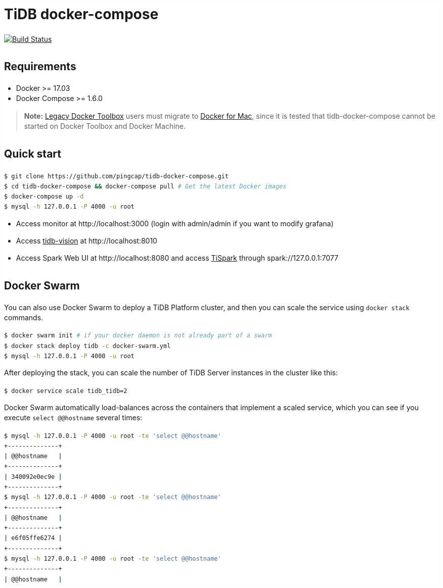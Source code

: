 # TiDB docker-compose

[![Build Status](https://travis-ci.org/pingcap/tidb-docker-compose.svg?branch=master)](https://travis-ci.org/pingcap/tidb-docker-compose)

## Requirements

* Docker >= 17.03
* Docker Compose >= 1.6.0

> **Note:** [Legacy Docker Toolbox](https://docs.docker.com/toolbox/toolbox_install_mac/) users must migrate to [Docker for Mac](https://store.docker.com/editions/community/docker-ce-desktop-mac), since it is tested that tidb-docker-compose cannot be started on Docker Toolbox and Docker Machine.

## Quick start

```bash
$ git clone https://github.com/pingcap/tidb-docker-compose.git
$ cd tidb-docker-compose && docker-compose pull # Get the latest Docker images
$ docker-compose up -d
$ mysql -h 127.0.0.1 -P 4000 -u root
```

* Access monitor at http://localhost:3000 (login with admin/admin if you want to modify grafana)

* Access [tidb-vision](https://github.com/pingcap/tidb-vision) at http://localhost:8010

* Access Spark Web UI at http://localhost:8080
  and access [TiSpark](https://github.com/pingcap/tispark) through spark://127.0.0.1:7077

## Docker Swarm

You can also use Docker Swarm to deploy a TiDB Platform cluster, and then you can scale the service using `docker stack` commands.

```bash
$ docker swarm init # if your docker daemon is not already part of a swarm
$ docker stack deploy tidb -c docker-swarm.yml
$ mysql -h 127.0.0.1 -P 4000 -u root
```

After deploying the stack, you can scale the number of TiDB Server instances in the cluster like this:

```bash
$ docker service scale tidb_tidb=2
```

Docker Swarm automatically load-balances across the containers that implement a scaled service, which you can see if you execute `select @@hostname` several times:

```bash
$ mysql -h 127.0.0.1 -P 4000 -u root -te 'select @@hostname'
+--------------+
| @@hostname   |
+--------------+
| 340092e0ec9e |
+--------------+
$ mysql -h 127.0.0.1 -P 4000 -u root -te 'select @@hostname'
+--------------+
| @@hostname   |
+--------------+
| e6f05ffe6274 |
+--------------+
$ mysql -h 127.0.0.1 -P 4000 -u root -te 'select @@hostname'
+--------------+
| @@hostname   |
```